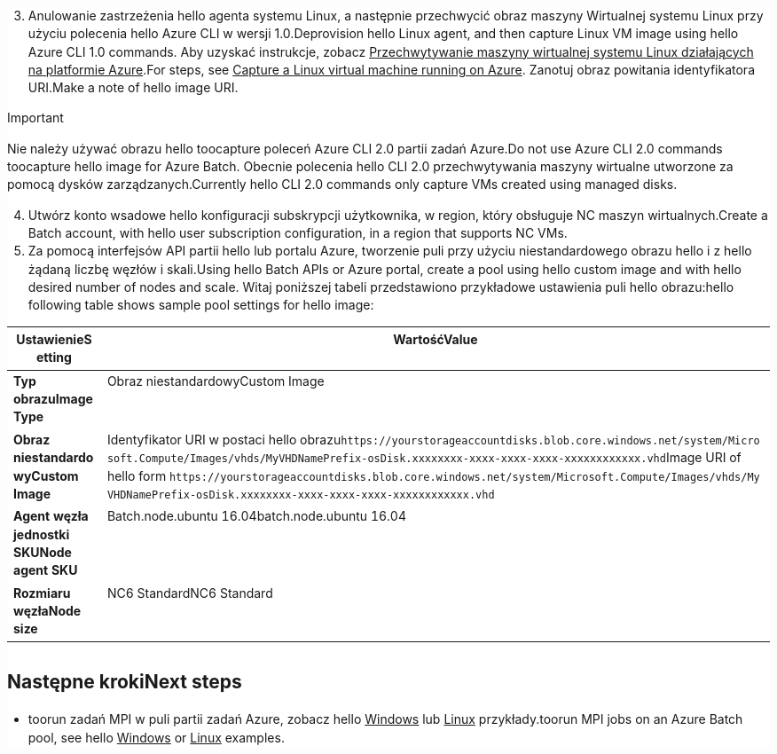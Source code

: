 3. <span data-ttu-id="68571-261">Anulowanie zastrzeżenia hello agenta systemu Linux, a następnie przechwycić obraz maszyny Wirtualnej systemu Linux przy użyciu polecenia hello Azure CLI w wersji 1.0.</span><span class="sxs-lookup"><span data-stu-id="68571-261">Deprovision hello Linux agent, and then capture Linux VM image using hello Azure CLI 1.0 commands.</span></span> <span data-ttu-id="68571-262">Aby uzyskać instrukcje, zobacz [Przechwytywanie maszyny wirtualnej systemu Linux działających na platformie Azure](../virtual-machines/linux/capture-image-nodejs.md).</span><span class="sxs-lookup"><span data-stu-id="68571-262">For steps, see [Capture a Linux virtual machine running on Azure](../virtual-machines/linux/capture-image-nodejs.md).</span></span> <span data-ttu-id="68571-263">Zanotuj obraz powitania identyfikatora URI.</span><span class="sxs-lookup"><span data-stu-id="68571-263">Make a note of hello image URI.</span></span>
  > [!IMPORTANT]
  > <span data-ttu-id="68571-264">Nie należy używać obrazu hello toocapture poleceń Azure CLI 2.0 partii zadań Azure.</span><span class="sxs-lookup"><span data-stu-id="68571-264">Do not use Azure CLI 2.0 commands toocapture hello image for Azure Batch.</span></span> <span data-ttu-id="68571-265">Obecnie polecenia hello CLI 2.0 przechwytywania maszyny wirtualne utworzone za pomocą dysków zarządzanych.</span><span class="sxs-lookup"><span data-stu-id="68571-265">Currently hello CLI 2.0 commands only capture VMs created using managed disks.</span></span>
  >
4. <span data-ttu-id="68571-266">Utwórz konto wsadowe hello konfiguracji subskrypcji użytkownika, w region, który obsługuje NC maszyn wirtualnych.</span><span class="sxs-lookup"><span data-stu-id="68571-266">Create a Batch account, with hello user subscription configuration, in a region that supports NC VMs.</span></span>
5. <span data-ttu-id="68571-267">Za pomocą interfejsów API partii hello lub portalu Azure, tworzenie puli przy użyciu niestandardowego obrazu hello i z hello żądaną liczbę węzłów i skali.</span><span class="sxs-lookup"><span data-stu-id="68571-267">Using hello Batch APIs or Azure portal, create a pool using hello custom image and with hello desired number of nodes and scale.</span></span> <span data-ttu-id="68571-268">Witaj poniższej tabeli przedstawiono przykładowe ustawienia puli hello obrazu:</span><span class="sxs-lookup"><span data-stu-id="68571-268">hello following table shows sample pool settings for hello image:</span></span>

| <span data-ttu-id="68571-269">Ustawienie</span><span class="sxs-lookup"><span data-stu-id="68571-269">Setting</span></span> | <span data-ttu-id="68571-270">Wartość</span><span class="sxs-lookup"><span data-stu-id="68571-270">Value</span></span> |
| ---- | ---- |
| <span data-ttu-id="68571-271">**Typ obrazu**</span><span class="sxs-lookup"><span data-stu-id="68571-271">**Image Type**</span></span> | <span data-ttu-id="68571-272">Obraz niestandardowy</span><span class="sxs-lookup"><span data-stu-id="68571-272">Custom Image</span></span> |
| <span data-ttu-id="68571-273">**Obraz niestandardowy**</span><span class="sxs-lookup"><span data-stu-id="68571-273">**Custom Image**</span></span> | <span data-ttu-id="68571-274">Identyfikator URI w postaci hello obrazu`https://yourstorageaccountdisks.blob.core.windows.net/system/Microsoft.Compute/Images/vhds/MyVHDNamePrefix-osDisk.xxxxxxxx-xxxx-xxxx-xxxx-xxxxxxxxxxxx.vhd`</span><span class="sxs-lookup"><span data-stu-id="68571-274">Image URI of hello form `https://yourstorageaccountdisks.blob.core.windows.net/system/Microsoft.Compute/Images/vhds/MyVHDNamePrefix-osDisk.xxxxxxxx-xxxx-xxxx-xxxx-xxxxxxxxxxxx.vhd`</span></span> |
| <span data-ttu-id="68571-275">**Agent węzła jednostki SKU**</span><span class="sxs-lookup"><span data-stu-id="68571-275">**Node agent SKU**</span></span> | <span data-ttu-id="68571-276">Batch.node.ubuntu 16.04</span><span class="sxs-lookup"><span data-stu-id="68571-276">batch.node.ubuntu 16.04</span></span> |
| <span data-ttu-id="68571-277">**Rozmiaru węzła**</span><span class="sxs-lookup"><span data-stu-id="68571-277">**Node size**</span></span> | <span data-ttu-id="68571-278">NC6 Standard</span><span class="sxs-lookup"><span data-stu-id="68571-278">NC6 Standard</span></span> |



## <a name="next-steps"></a><span data-ttu-id="68571-279">Następne kroki</span><span class="sxs-lookup"><span data-stu-id="68571-279">Next steps</span></span>

* <span data-ttu-id="68571-280">toorun zadań MPI w puli partii zadań Azure, zobacz hello [Windows](batch-mpi.md) lub [Linux](https://blogs.technet.microsoft.com/windowshpc/2016/07/20/introducing-mpi-support-for-linux-on-azure-batch/) przykłady.</span><span class="sxs-lookup"><span data-stu-id="68571-280">toorun MPI jobs on an Azure Batch pool, see hello [Windows](batch-mpi.md) or [Linux](https://blogs.technet.microsoft.com/windowshpc/2016/07/20/introducing-mpi-support-for-linux-on-azure-batch/) examples.</span></span>

